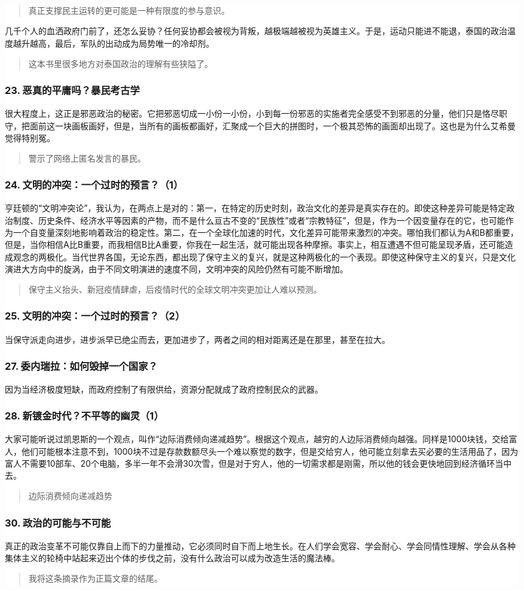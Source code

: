> 真正支撑民主运转的更可能是一种有限度的参与意识。

几千个人的血洒政府门前了，还怎么妥协？任何妥协都会被视为背叛，越极端越被视为英雄主义。于是，运动只能进不能退，泰国的政治温度越升越高，最后，军队的出动成为局势唯一的冷却剂。

> 这本书里很多地方对泰国政治的理解有些狭隘了。

### 23. 恶真的平庸吗？暴民考古学

很大程度上，这正是邪恶政治的秘密。它把邪恶切成一小份一小份，小到每一份邪恶的实施者完全感受不到邪恶的分量，他们只是恪尽职守，把面前这一块画板画好，但是，当所有的画板都画好，汇聚成一个巨大的拼图时，一个极其恐怖的画面却出现了。这也是为什么艾希曼觉得特别冤。

> 警示了网络上匿名发言的暴民。

### 24. 文明的冲突：一个过时的预言？（1）

亨廷顿的“文明冲突论”，我认为，在两点上是对的：第一，在特定的历史时刻，政治文化的差异是真实存在的。即使这种差异可能是特定政治制度、历史条件、经济水平等因素的产物，而不是什么亘古不变的“民族性”或者“宗教特征”，但是，作为一个因变量存在的它，也可能作为一个自变量深刻地影响着政治的稳定性。第二，在一个全球化加速的时代，文化差异可能带来激烈的冲突。哪怕我们都认为A和B都重要，但是，当你相信A比B重要，而我相信B比A重要，你我在一起生活，就可能出现各种摩擦。事实上，相互遭遇不但可能呈现矛盾，还可能造成观念的两极化。当代世界各国，无论东西，都出现了保守主义的复兴，就是这种两极化的一个表现。即使这种保守主义的复兴，只是文化演进大方向中的旋涡，由于不同文明演进的速度不同，文明冲突的风险仍然有可能不断增加。

> 保守主义抬头、新冠疫情肆虐，后疫情时代的全球文明冲突更加让人难以预测。

### 25. 文明的冲突：一个过时的预言？（2）

当保守派走向进步，进步派早已绝尘而去，更加进步了，两者之间的相对距离还是在那里，甚至在拉大。

### 27. 委内瑞拉：如何毁掉一个国家？

因为当经济极度短缺，而政府控制了有限供给，资源分配就成了政府控制民众的武器。

### 28. 新镀金时代？不平等的幽灵（1）

大家可能听说过凯恩斯的一个观点，叫作“边际消费倾向递减趋势”。根据这个观点，越穷的人边际消费倾向越强。同样是1000块钱，交给富人，他们可能根本注意不到，1000块不过是存款数额尽头一个难以察觉的数字，但是交给穷人，他可能立刻拿去买必要的生活用品了，因为富人不需要10部车、20个电脑，多半一年不会滑30次雪，但是对于穷人，他的一切需求都是刚需，所以他的钱会更快地回到经济循环当中去。

> 边际消费倾向递减趋势

### 30. 政治的可能与不可能

真正的政治变革不可能仅靠自上而下的力量推动，它必须同时自下而上地生长。在人们学会宽容、学会耐心、学会同情性理解、学会从各种集体主义的轮椅中站起来迈出个体的步伐之前，没有什么政治可以成为改造生活的魔法棒。

> 我将这条摘录作为正篇文章的结尾。
